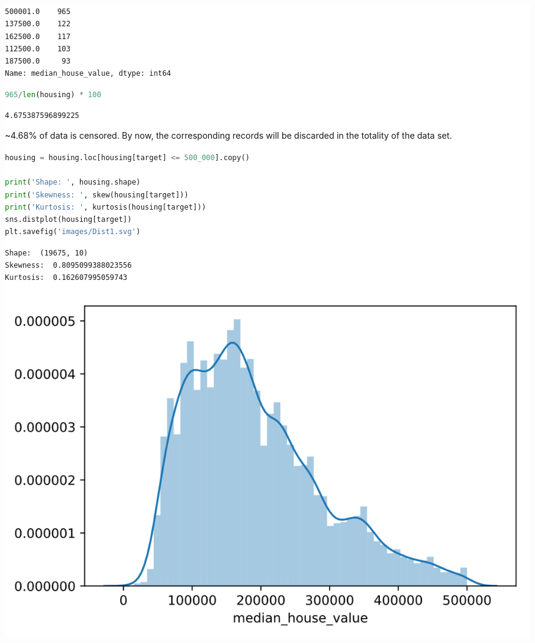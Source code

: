 


    500001.0    965
    137500.0    122
    162500.0    117
    112500.0    103
    187500.0     93
    Name: median_house_value, dtype: int64




```python
965/len(housing) * 100
```




    4.675387596899225



~4.68% of data is censored. By now, the corresponding records will be discarded in the totality of the data set.


```python
housing = housing.loc[housing[target] <= 500_000].copy()

print('Shape: ', housing.shape)
print('Skewness: ', skew(housing[target]))
print('Kurtosis: ', kurtosis(housing[target]))
sns.distplot(housing[target])
plt.savefig('images/Dist1.svg')
```

    Shape:  (19675, 10)
    Skewness:  0.8095099388023556
    Kurtosis:  0.162607995059743



![svg](output_15_1.svg)